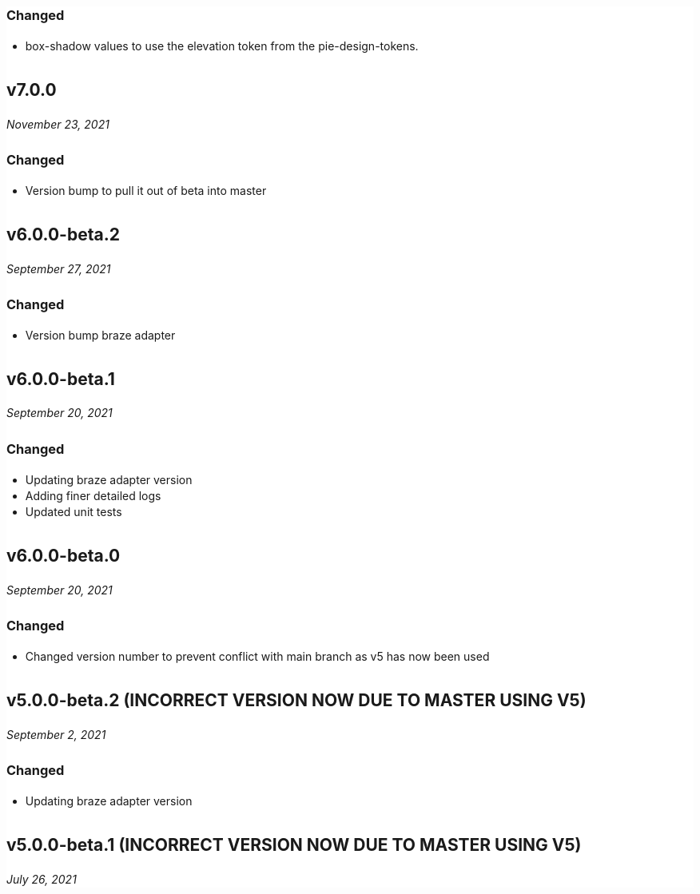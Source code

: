 ### Changed

- box-shadow values to use the elevation token from the pie-design-tokens.

## v7.0.0

_November 23, 2021_

### Changed

- Version bump to pull it out of beta into master

## v6.0.0-beta.2

_September 27, 2021_

### Changed

- Version bump braze adapter

## v6.0.0-beta.1

_September 20, 2021_

### Changed

- Updating braze adapter version
- Adding finer detailed logs
- Updated unit tests

## v6.0.0-beta.0

_September 20, 2021_

### Changed

- Changed version number to prevent conflict with main branch as v5 has now been used

## v5.0.0-beta.2 (INCORRECT VERSION NOW DUE TO MASTER USING V5)

_September 2, 2021_

### Changed

- Updating braze adapter version

## v5.0.0-beta.1 (INCORRECT VERSION NOW DUE TO MASTER USING V5)

_July 26, 2021_
